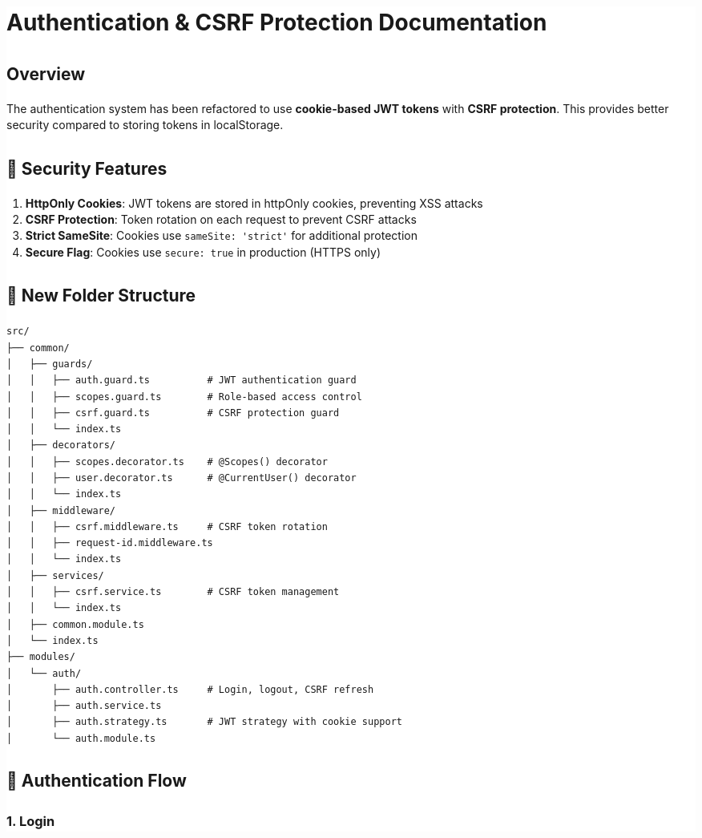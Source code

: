 # Authentication & CSRF Protection Documentation

## Overview

The authentication system has been refactored to use **cookie-based JWT tokens** with **CSRF protection**. This provides better security compared to storing tokens in localStorage.

## 🔐 Security Features

1. **HttpOnly Cookies**: JWT tokens are stored in httpOnly cookies, preventing XSS attacks
2. **CSRF Protection**: Token rotation on each request to prevent CSRF attacks
3. **Strict SameSite**: Cookies use `sameSite: 'strict'` for additional protection
4. **Secure Flag**: Cookies use `secure: true` in production (HTTPS only)

## 📁 New Folder Structure

```
src/
├── common/
│   ├── guards/
│   │   ├── auth.guard.ts          # JWT authentication guard
│   │   ├── scopes.guard.ts        # Role-based access control
│   │   ├── csrf.guard.ts          # CSRF protection guard
│   │   └── index.ts
│   ├── decorators/
│   │   ├── scopes.decorator.ts    # @Scopes() decorator
│   │   ├── user.decorator.ts      # @CurrentUser() decorator
│   │   └── index.ts
│   ├── middleware/
│   │   ├── csrf.middleware.ts     # CSRF token rotation
│   │   ├── request-id.middleware.ts
│   │   └── index.ts
│   ├── services/
│   │   ├── csrf.service.ts        # CSRF token management
│   │   └── index.ts
│   ├── common.module.ts
│   └── index.ts
├── modules/
│   └── auth/
│       ├── auth.controller.ts     # Login, logout, CSRF refresh
│       ├── auth.service.ts
│       ├── auth.strategy.ts       # JWT strategy with cookie support
│       └── auth.module.ts
```

## 🔄 Authentication Flow

### 1. Login
